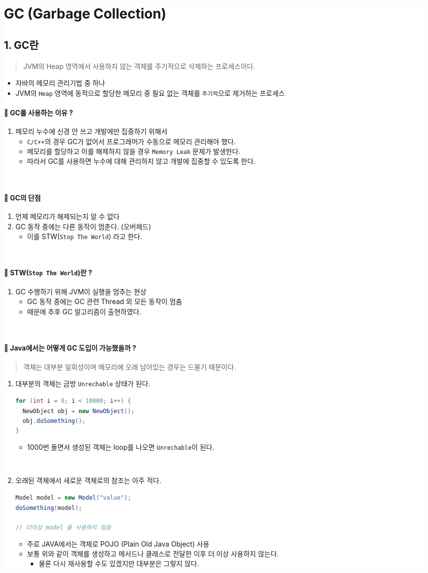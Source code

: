 # GC (Garbage Collection)

## 1. GC란

> JVM의 Heap 영역에서 사용하지 않는 객체를 주기적으로 삭제하는 프로세스이다.

- 자바의 메모리 관리기법 중 하나
- JVM의 `Heap` 영역에 동적으로 할당한 메모리 중 필요 없는 객체를 `주기적`으로 제거하는 프로세스

#### 🔵 GC를 사용하는 이유 ?

1. 메모리 누수에 신경 안 쓰고 개발에만 집중하기 위해서
    - `C/C++`의 경우 GC가 없어서 프로그래머가 수동으로 메모리 관리해야 했다.
    - 메모리를 할당하고 이를 해제하지 않을 경우 `Memory Leak` 문제가 발생한다.
    - 따라서 GC를 사용하면 누수에 대해 관리하지 않고 개발에 집중할 수 있도록 한다.

<br />

#### 🔵 GC의 단점

1. 언제 메모리가 해제되는지 알 수 없다
2. GC 동작 중에는 다른 동작이 멈춘다. (오버헤드)
    - 이를 STW(`Stop The World`) 라고 한다.

<br />

#### 🔵 STW(`Stop The World`)란 ?

1. GC 수행하기 위해 JVM이 실행을 멈추는 현상
    - GC 동작 중에는 GC 관련 Thread 외 모든 동작이 멈춤
    - 때문에 추후 GC 알고리즘이 출현하였다.

<br />

#### 🔵 Java에서는 어떻게 GC 도입이 가능했을까 ?

> 객체는 대부분 일회성이며 메모리에 오래 남아있는 경우는 드물기 때문이다.

1. 대부분의 객체는 금방 `Unrechable` 상태가 된다.
   ```java
   for (int i = 0; i < 10000; i++) {
     NewObject obj = new NewObject();  
     obj.doSomething();
   }
   ```
    - 1000번 돌면서 생성된 객체는 loop를 나오면 `Unrechable`이 된다.

<br />

2. 오래된 객체에서 새로운 객체로의 참조는 아주 적다.
   ```java
   Model model = new Model("value");
   doSomething(model);
   
   // 더이상 model 을 사용하지 않음
   ```
    - 주로 JAVA에서는 객체로 POJO (Plain Old Java Object) 사용
    - 보통 위와 같이 객체를 생성하고 메서드나 클래스로 전달한 이후 더 이상 사용하지 않는다.
        - 물론 다시 재사용할 수도 있겠지만 대부분은 그렇지 않다.
